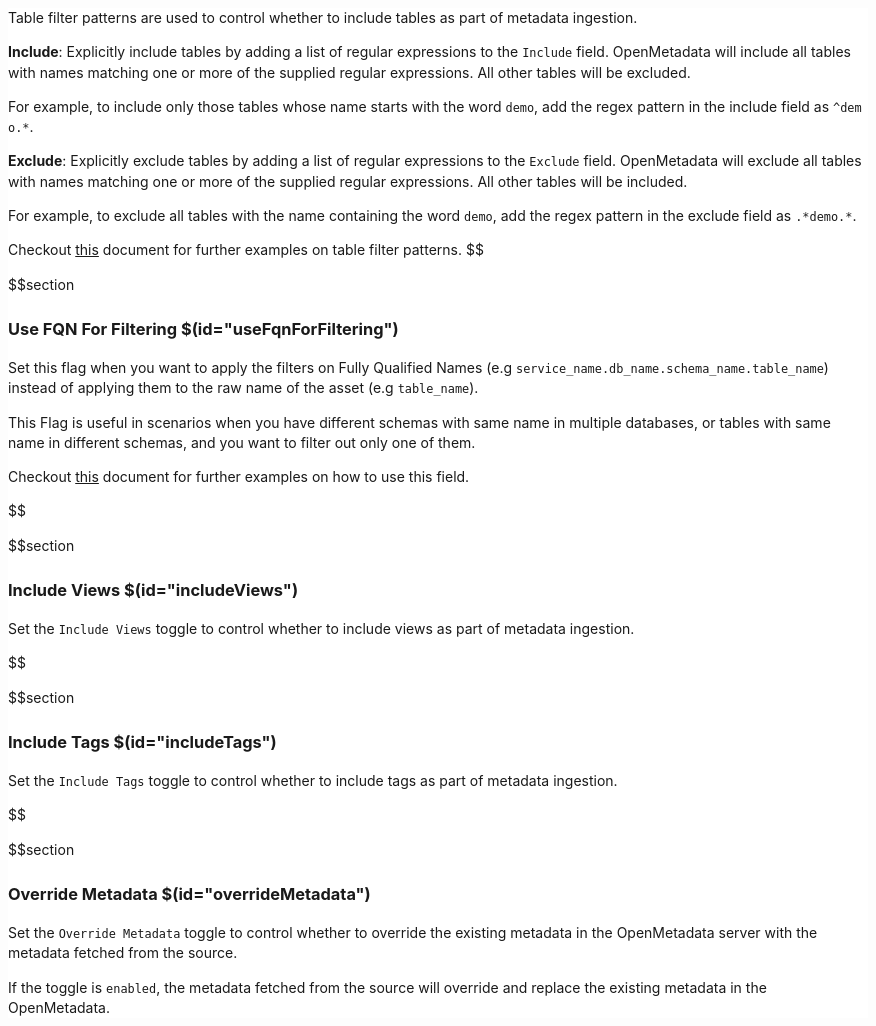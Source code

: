Table filter patterns are used to control whether to include tables as part of metadata ingestion.

**Include**: Explicitly include tables by adding a list of regular expressions to the `Include` field. OpenMetadata will include all tables with names matching one or more of the supplied regular expressions. All other tables will be excluded.

For example, to include only those tables whose name starts with the word `demo`, add the regex pattern in the include field as `^demo.*`.

**Exclude**: Explicitly exclude tables by adding a list of regular expressions to the `Exclude` field. OpenMetadata will exclude all tables with names matching one or more of the supplied regular expressions. All other tables will be included.

For example, to exclude all tables with the name containing the word `demo`, add the regex pattern in the exclude field as `.*demo.*`.

Checkout [this](https://docs.open-metadata.org/connectors/ingestion/workflows/metadata/filter-patterns/database#table-filter-pattern) document for further examples on table filter patterns.
$$

$$section
### Use FQN For Filtering $(id="useFqnForFiltering")

Set this flag when you want to apply the filters on Fully Qualified Names (e.g `service_name.db_name.schema_name.table_name`) instead of applying them to the raw name of the asset (e.g `table_name`). 

This Flag is useful in scenarios when you have different schemas with same name in multiple databases, or tables with same name in different schemas, and you want to filter out only one of them. 

Checkout [this](https://docs.open-metadata.org/connectors/ingestion/workflows/metadata/filter-patterns/database#table-filter-pattern) document for further examples on how to use this field.

$$

$$section
### Include Views $(id="includeViews")

Set the `Include Views` toggle to control whether to include views as part of metadata ingestion.

$$

$$section
### Include Tags  $(id="includeTags")

Set the `Include Tags` toggle to control whether to include tags as part of metadata ingestion.

$$

$$section
### Override Metadata $(id="overrideMetadata")

Set the `Override Metadata` toggle to control whether to override the existing metadata in the OpenMetadata server with the metadata fetched from the source.

If the toggle is `enabled`, the metadata fetched from the source will override and replace the existing metadata in the OpenMetadata.

